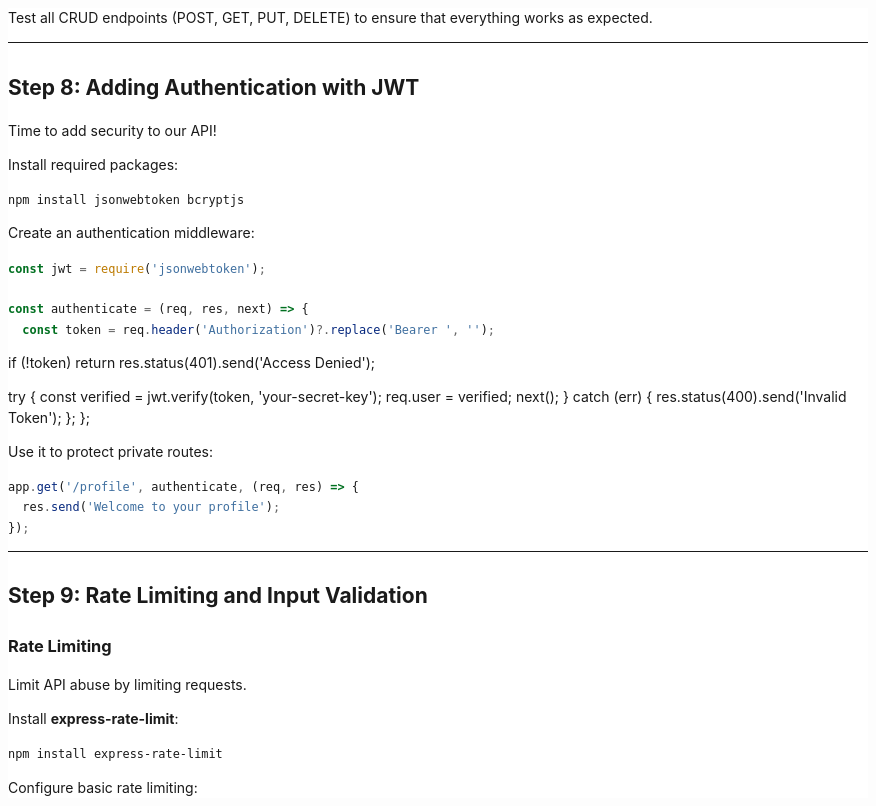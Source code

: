 Test all CRUD endpoints (POST, GET, PUT, DELETE) to ensure that everything works as expected.

---

## Step 8: Adding Authentication with JWT

Time to add security to our API!

Install required packages:

```bash
npm install jsonwebtoken bcryptjs
```

Create an authentication middleware:

```javascript
const jwt = require('jsonwebtoken');

const authenticate = (req, res, next) => {
  const token = req.header('Authorization')?.replace('Bearer ', '');
```
if (!token) return res.status(401).send('Access Denied');

  try {
    const verified = jwt.verify(token, 'your-secret-key');
    req.user = verified;
    next();
  } catch (err) {
    res.status(400).send('Invalid Token');
  };
};

Use it to protect private routes:

```javascript
app.get('/profile', authenticate, (req, res) => {
  res.send('Welcome to your profile');
});
```

---

## Step 9: Rate Limiting and Input Validation

### Rate Limiting

Limit API abuse by limiting requests.

Install **express-rate-limit**:

```bash
npm install express-rate-limit
```

Configure basic rate limiting:
